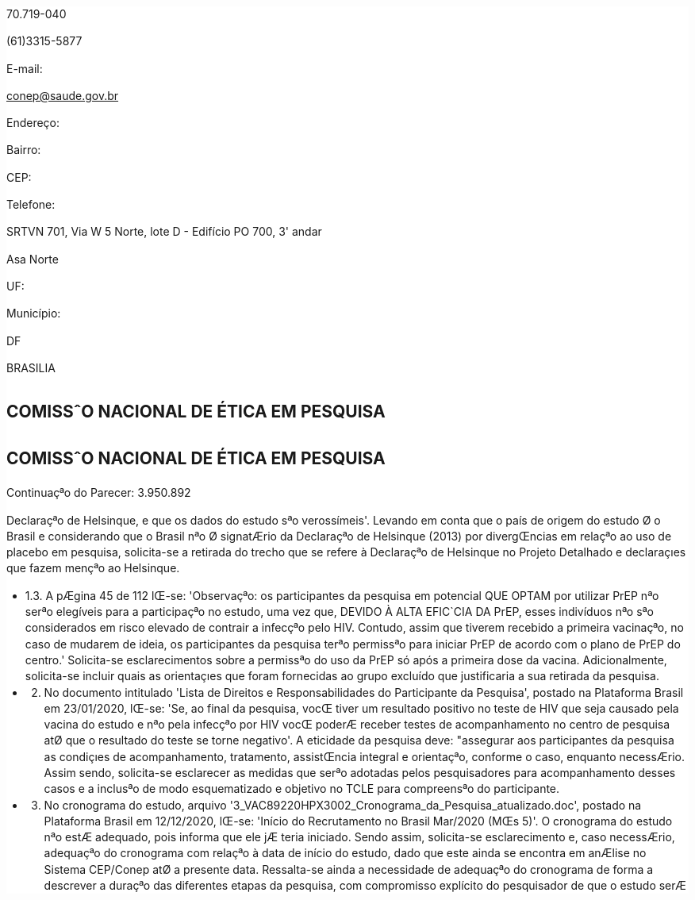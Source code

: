 70.719-040

(61)3315-5877

E-mail:

conep@saude.gov.br

Endereço:

Bairro:

CEP:

Telefone:

SRTVN 701, Via W 5 Norte, lote D - Edifício PO 700, 3' andar

Asa Norte

UF:

Município:

DF

BRASILIA

## COMISSˆO NACIONAL DE ÉTICA EM PESQUISA



## COMISSˆO NACIONAL DE ÉTICA EM PESQUISA



Continuaçªo do Parecer: 3.950.892

Declaraçªo de Helsinque, e que os dados do estudo sªo verossímeis'. Levando em conta que o país de origem do estudo Ø o Brasil e considerando que o Brasil nªo Ø signatÆrio da Declaraçªo de Helsinque (2013) por divergŒncias em relaçªo ao uso de placebo em pesquisa, solicita-se a retirada do trecho que se refere à Declaraçªo de Helsinque no Projeto Detalhado e declaraçıes que fazem mençªo ao Helsinque.

- 1.3. A pÆgina 45 de 112 lŒ-se: 'Observaçªo: os participantes da pesquisa em potencial QUE OPTAM por utilizar PrEP nªo serªo elegíveis para a participaçªo no estudo, uma vez que, DEVIDO À ALTA EFIC`CIA DA PrEP, esses indivíduos nªo sªo considerados em risco elevado de contrair a infecçªo pelo HIV. Contudo, assim que tiverem recebido a primeira vacinaçªo, no caso de mudarem de ideia, os participantes da pesquisa terªo permissªo para iniciar PrEP de acordo com o plano de PrEP do centro.' Solicita-se esclarecimentos sobre a permissªo do uso da PrEP só após a primeira dose da vacina. Adicionalmente, solicita-se incluir quais as orientaçıes que foram fornecidas ao grupo excluído que justificaria a sua retirada da pesquisa.
- 2. No documento intitulado 'Lista de Direitos e Responsabilidades do Participante da Pesquisa', postado na Plataforma Brasil em 23/01/2020, lŒ-se: 'Se, ao final da pesquisa, vocŒ tiver um resultado positivo no teste de HIV que seja causado pela vacina do estudo e nªo pela infecçªo por HIV vocŒ poderÆ receber testes de acompanhamento no centro de pesquisa atØ que o resultado do teste se torne negativo'. A eticidade da pesquisa deve: "assegurar aos participantes da pesquisa as condiçıes de acompanhamento, tratamento, assistŒncia integral e orientaçªo, conforme o caso, enquanto necessÆrio. Assim sendo, solicita-se esclarecer as medidas que serªo adotadas pelos pesquisadores para acompanhamento desses casos e a inclusªo de modo esquematizado e objetivo no TCLE para compreensªo do participante.
- 3. No cronograma do estudo, arquivo '3\_VAC89220HPX3002\_Cronograma\_da\_Pesquisa\_atualizado.doc', postado na Plataforma Brasil em 12/12/2020, lŒ-se: 'Início do Recrutamento no Brasil Mar/2020 (MŒs 5)'. O cronograma do estudo nªo estÆ adequado, pois informa que ele jÆ teria iniciado. Sendo assim, solicita-se esclarecimento e, caso necessÆrio, adequaçªo do cronograma com relaçªo à data de início do estudo, dado que este ainda se encontra em anÆlise no Sistema CEP/Conep atØ a presente data.  Ressalta-se ainda a necessidade de adequaçªo do cronograma de forma a descrever a duraçªo das diferentes etapas da pesquisa, com compromisso explícito do pesquisador de que o estudo serÆ

